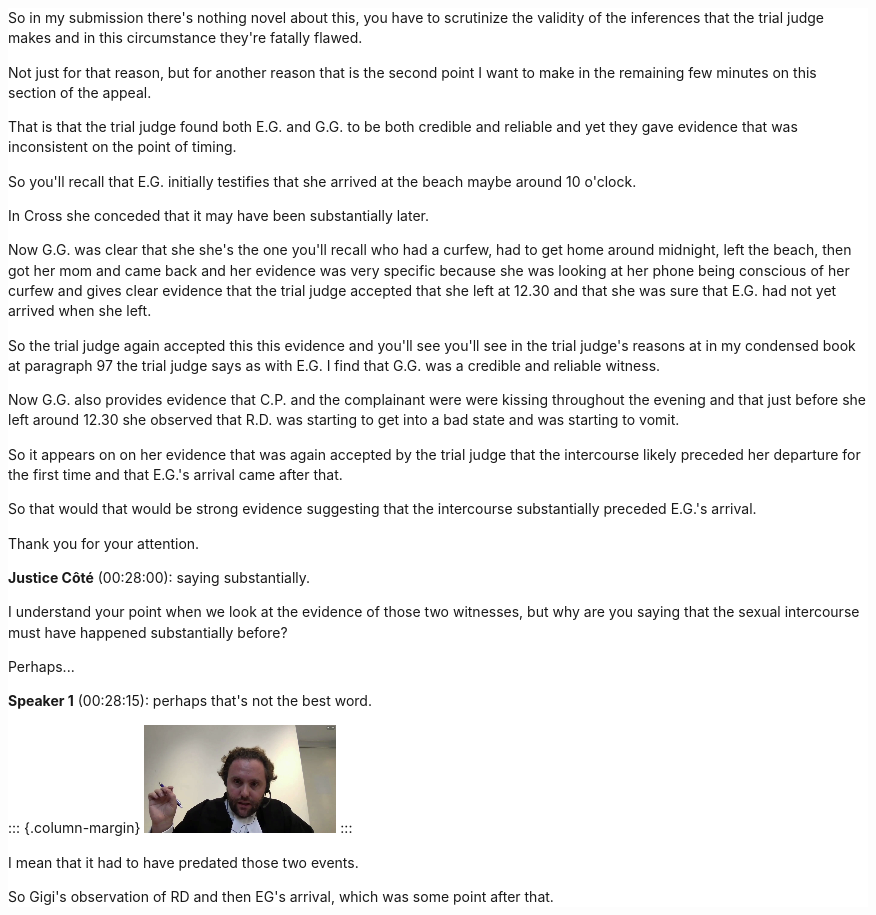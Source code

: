 So in my submission there's nothing novel about this, you have to scrutinize the validity of the inferences that the trial judge makes and in this circumstance they're fatally flawed.

Not just for that reason, but for another reason that is the second point I want to make in the remaining few minutes on this section of the appeal.

That is that the trial judge found both E.G. and G.G. to be both credible and reliable and yet they gave evidence that was inconsistent on the point of timing.

So you'll recall that E.G. initially testifies that she arrived at the beach maybe around 10 o'clock.

In Cross she conceded that it may have been substantially later.

Now G.G. was clear that she she's the one you'll recall who had a curfew, had to get home around midnight, left the beach, then got her mom and came back and her evidence was very specific because she was looking at her phone being conscious of her curfew and gives clear evidence that the trial judge accepted that she left at 12.30 and that she was sure that E.G. had not yet arrived when she left.

So the trial judge again accepted this this evidence and you'll see you'll see in the trial judge's reasons at in my condensed book at paragraph 97 the trial judge says as with E.G. I find that G.G. was a credible and reliable witness.

Now G.G. also provides evidence that C.P. and the complainant were were kissing throughout the evening and that just before she left around 12.30 she observed that R.D. was starting to get into a bad state and was starting to vomit.

So it appears on on her evidence that was again accepted by the trial judge that the intercourse likely preceded her departure for the first time and that E.G.'s arrival came after that.

So that would that would be strong evidence suggesting that the intercourse substantially preceded E.G.'s arrival.

Thank you for your attention.

**Justice Côté** (00:28:00): saying substantially.

I understand your point when we look at the evidence of those two witnesses, but why are you saying that the sexual intercourse must have happened substantially before?

Perhaps...

**Speaker 1** (00:28:15): perhaps that's not the best word.

::: {.column-margin}
![](1759.png)
:::

I mean that it had to have predated those two events.

So Gigi's observation of RD and then EG's arrival, which was some point after that.

